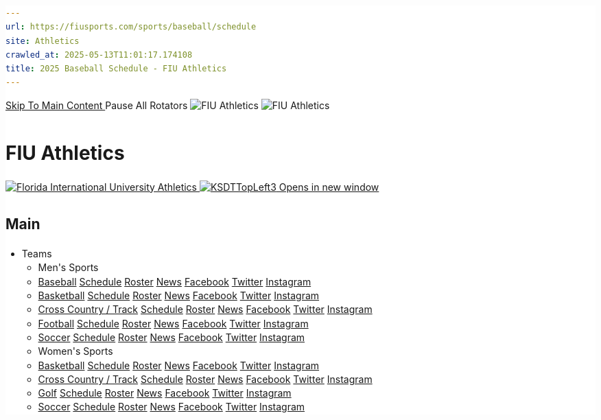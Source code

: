 ```yaml
---
url: https://fiusports.com/sports/baseball/schedule
site: Athletics
crawled_at: 2025-05-13T11:01:17.174108
title: 2025 Baseball Schedule - FIU Athletics
---
```


[ Skip To Main Content ](https://fiusports.com/sports/baseball/schedule#main-content) Pause All Rotators 
![FIU Athletics](https://dxbhsrqyrr690.cloudfront.net/sidearm.nextgen.sites/fiu.sidearmsports.com/images/responsive_2024/logo_main.svg) ![FIU Athletics](https://dxbhsrqyrr690.cloudfront.net/sidearm.nextgen.sites/fiu.sidearmsports.com/images/responsive_2024/logo_main.svg)
# FIU Athletics
[ ![Florida International University Athletics](https://dxbhsrqyrr690.cloudfront.net/sidearm.nextgen.sites/fiu.sidearmsports.com/images/responsive_2024/logo_main.svg) ](https://fiusports.com/)
[ ![KSDTTopLeft3](https://fiusports.com/images/2024/10/30/KSDTTopLeft3.png) Opens in new window ](https://fiusports.com/common/controls/adhandler.aspx?ad_id=1&target=https://www.ksdt-cpa.com "Top Left Header Ad Space")
## Main
  * Teams
    * Men's Sports
    * [Baseball](https://fiusports.com/sports/baseball) [Schedule](https://fiusports.com/sports/baseball/schedule) [Roster](https://fiusports.com/sports/baseball/roster) [News](https://fiusports.com/sports/baseball/archives) [Facebook](https://www.facebook.com/FIUAthletics/) [Twitter](https://twitter.com/FIUBaseball) [Instagram](https://instagram.com/fiu_baseball)
    * [Basketball](https://fiusports.com/sports/mens-basketball) [Schedule](https://fiusports.com/sports/mens-basketball/schedule) [Roster](https://fiusports.com/sports/mens-basketball/roster) [News](https://fiusports.com/sports/mens-basketball/archives) [Facebook](https://www.facebook.com/FIUAthletics/) [Twitter](https://twitter.com/@FIUHoops) [Instagram](https://instagram.com/fiuhoops)
    * [Cross Country / Track](https://fiusports.com/sports/mens-cross-country) [Schedule](https://fiusports.com/sports/mens-cross-country/schedule) [Roster](https://fiusports.com/sports/mens-cross-country/roster) [News](https://fiusports.com/sports/mens-cross-country/archives) [Facebook](https://www.facebook.com/FIUAthletics/) [Twitter](https://twitter.com/fiutrackxc) [Instagram](https://instagram.com/fiutrackxc)
    * [Football](https://fiusports.com/sports/football) [Schedule](https://fiusports.com/sports/football/schedule) [Roster](https://fiusports.com/sports/football/roster) [News](https://fiusports.com/sports/football/archives) [Facebook](https://www.facebook.com/FIUAthletics/) [Twitter](https://twitter.com/FIUFootball) [Instagram](https://instagram.com/fiu.football)
    * [Soccer](https://fiusports.com/sports/mens-soccer) [Schedule](https://fiusports.com/sports/mens-soccer/schedule) [Roster](https://fiusports.com/sports/mens-soccer/roster) [News](https://fiusports.com/sports/mens-soccer/archives) [Facebook](https://www.facebook.com/FIUAthletics/) [Twitter](https://twitter.com/FIUMensSoccer) [Instagram](https://instagram.com/fiumsoccer)
    * Women's Sports
    * [Basketball](https://fiusports.com/sports/womens-basketball) [Schedule](https://fiusports.com/sports/womens-basketball/schedule) [Roster](https://fiusports.com/sports/womens-basketball/roster) [News](https://fiusports.com/sports/womens-basketball/archives) [Facebook](https://www.facebook.com/FIUAthletics/) [Twitter](https://twitter.com/@FIUWBB) [Instagram](https://instagram.com/fiuwbb)
    * [Cross Country / Track](https://fiusports.com/sports/womens-track-and-field) [Schedule](https://fiusports.com/sports/womens-track-and-field/schedule) [Roster](https://fiusports.com/sports/womens-track-and-field/roster) [News](https://fiusports.com/sports/womens-track-and-field/archives) [Facebook](https://www.facebook.com/FIUAthletics/) [Twitter](https://twitter.com/fiutrackxc) [Instagram](https://instagram.com/fiutrackxc)
    * [Golf](https://fiusports.com/sports/womens-golf) [Schedule](https://fiusports.com/sports/womens-golf/schedule) [Roster](https://fiusports.com/sports/womens-golf/roster) [News](https://fiusports.com/sports/womens-golf/archives) [Facebook](https://www.facebook.com/FIUAthletics/) [Twitter](https://twitter.com/FIUAthletics) [Instagram](https://instagram.com/fiuwgolf)
    * [Soccer](https://fiusports.com/sports/womens-soccer) [Schedule](https://fiusports.com/sports/womens-soccer/schedule) [Roster](https://fiusports.com/sports/womens-soccer/roster) [News](https://fiusports.com/sports/womens-soccer/archives) [Facebook](https://www.facebook.com/FIUAthletics/) [Twitter](https://twitter.com/FIUWSoccer) [Instagram](https://instagram.com/fiuwsoccer)